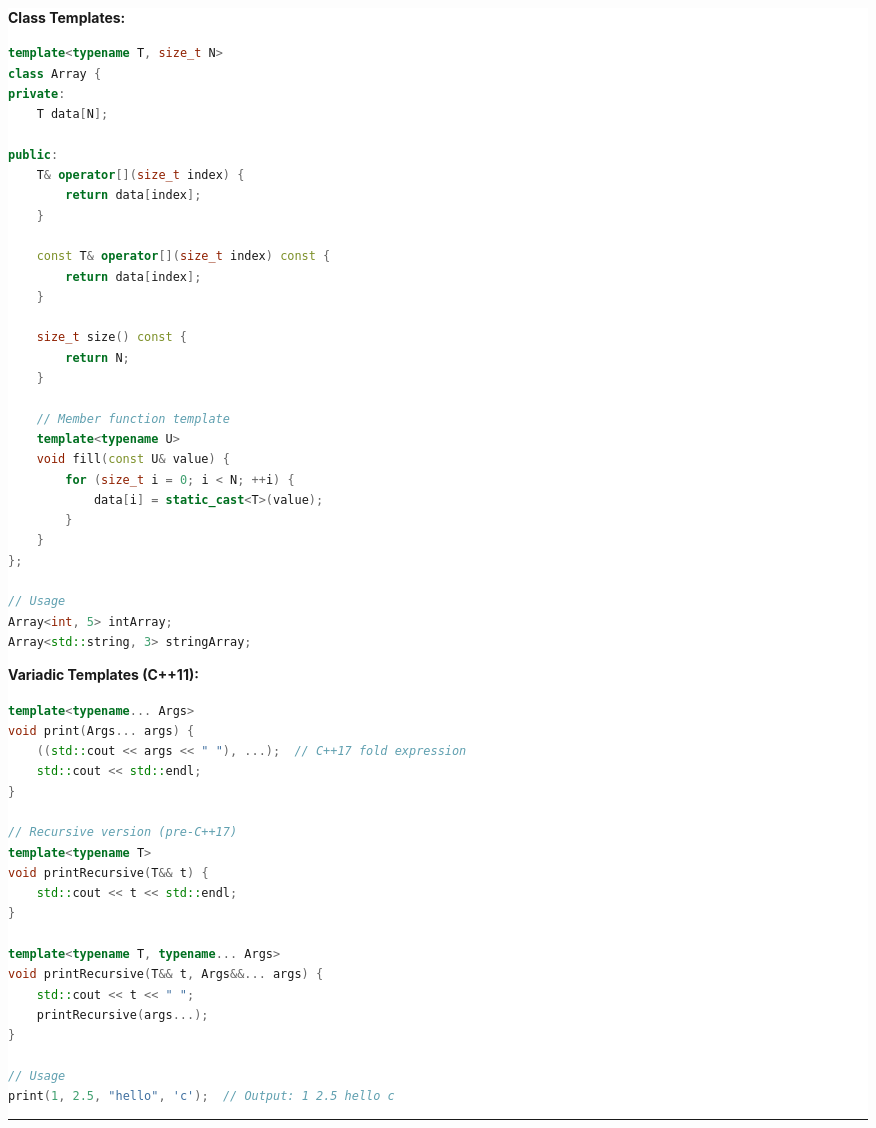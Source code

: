 **Class Templates:**
```cpp
template<typename T, size_t N>
class Array {
private:
    T data[N];
    
public:
    T& operator[](size_t index) {
        return data[index];
    }
    
    const T& operator[](size_t index) const {
        return data[index];
    }
    
    size_t size() const {
        return N;
    }
    
    // Member function template
    template<typename U>
    void fill(const U& value) {
        for (size_t i = 0; i < N; ++i) {
            data[i] = static_cast<T>(value);
        }
    }
};

// Usage
Array<int, 5> intArray;
Array<std::string, 3> stringArray;
```

**Variadic Templates (C++11):**
```cpp
template<typename... Args>
void print(Args... args) {
    ((std::cout << args << " "), ...);  // C++17 fold expression
    std::cout << std::endl;
}

// Recursive version (pre-C++17)
template<typename T>
void printRecursive(T&& t) {
    std::cout << t << std::endl;
}

template<typename T, typename... Args>
void printRecursive(T&& t, Args&&... args) {
    std::cout << t << " ";
    printRecursive(args...);
}

// Usage
print(1, 2.5, "hello", 'c');  // Output: 1 2.5 hello c
```

---